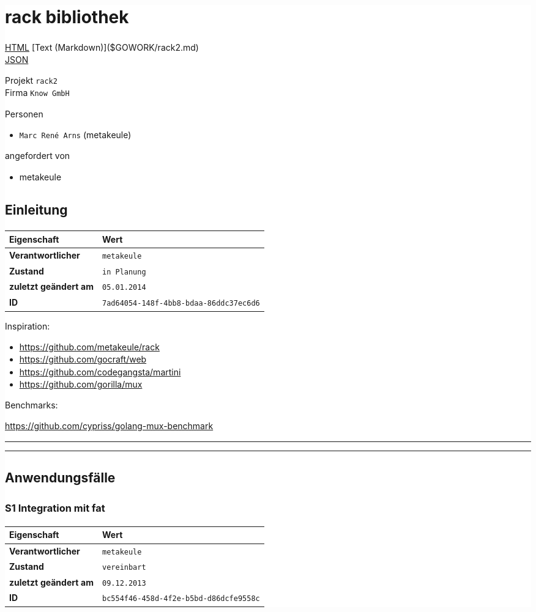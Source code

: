 # rack bibliothek  

[HTML]($GOWORK/rack2.html)  
[Text (Markdown)]($GOWORK/rack2.md)  
[JSON]($GOWORK/rack2.json)  

Projekt `rack2`  
Firma `Know GmbH`  

Personen  

- `Marc René Arns` (metakeule)  

angefordert von

- metakeule  

## Einleitung

| **Eigenschaft**                  | **Wert**             | 
| :------------------------------- | :------------------- | 
| **Verantwortlicher**             | `metakeule` 
| **Zustand**                      | `in Planung` 
| **zuletzt geändert am**          | `05.01.2014` 
| **ID**                           | `7ad64054-148f-4bb8-bdaa-86ddc37ec6d6` 


Inspiration:

- <https://github.com/metakeule/rack>
- <https://github.com/gocraft/web>
- <https://github.com/codegangsta/martini>
- <https://github.com/gorilla/mux>

Benchmarks:

<https://github.com/cypriss/golang-mux-benchmark>

******
******

## Anwendungsfälle


### S1 Integration mit fat

| **Eigenschaft**                  | **Wert**             | 
| :------------------------------- | :------------------- | 
| **Verantwortlicher**             | `metakeule` 
| **Zustand**                      | `vereinbart` 
| **zuletzt geändert am**          | `09.12.2013` 
| **ID**                           | `bc554f46-458d-4f2e-b5bd-d86dcfe9558c` 
